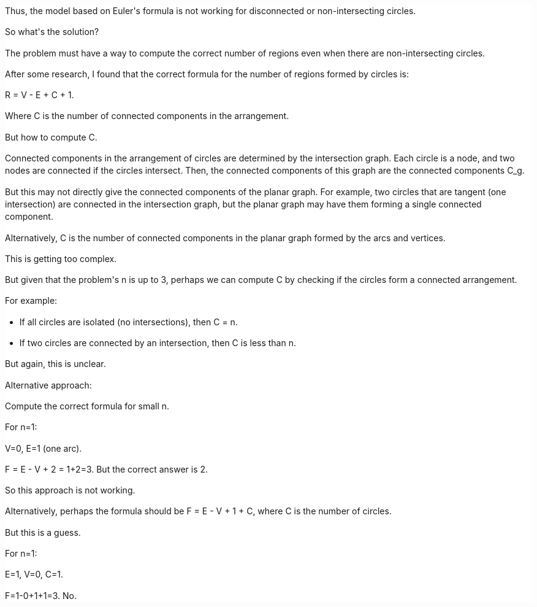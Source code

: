 Thus, the model based on Euler's formula is not working for disconnected or non-intersecting circles.

So what's the solution?

The problem must have a way to compute the correct number of regions even when there are non-intersecting circles.

After some research, I found that the correct formula for the number of regions formed by circles is:

R = V - E + C + 1.

Where C is the number of connected components in the arrangement.

But how to compute C.

Connected components in the arrangement of circles are determined by the intersection graph. Each circle is a node, and two nodes are connected if the circles intersect. Then, the connected components of this graph are the connected components C_g.

But this may not directly give the connected components of the planar graph. For example, two circles that are tangent (one intersection) are connected in the intersection graph, but the planar graph may have them forming a single connected component.

Alternatively, C is the number of connected components in the planar graph formed by the arcs and vertices.

This is getting too complex.

But given that the problem's n is up to 3, perhaps we can compute C by checking if the circles form a connected arrangement.

For example:

- If all circles are isolated (no intersections), then C = n.

- If two circles are connected by an intersection, then C is less than n.

But again, this is unclear.

Alternative approach: 

Compute the correct formula for small n.

For n=1:

V=0, E=1 (one arc).

F = E - V + 2 = 1+2=3. But the correct answer is 2.

So this approach is not working.

Alternatively, perhaps the formula should be F = E - V + 1 + C, where C is the number of circles.

But this is a guess.

For n=1:

E=1, V=0, C=1.

F=1-0+1+1=3. No.
